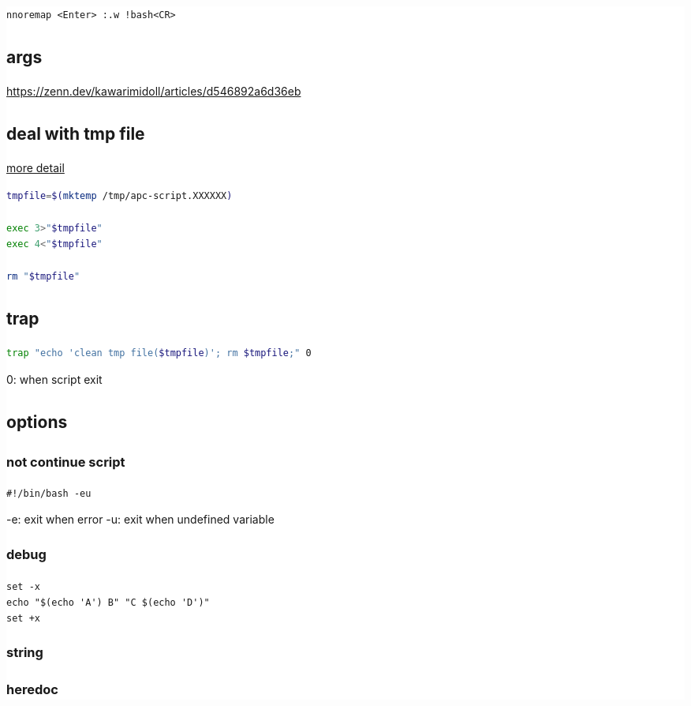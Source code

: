```
nnoremap <Enter> :.w !bash<CR>
```

## args

https://zenn.dev/kawarimidoll/articles/d546892a6d36eb

## deal with tmp file

[more detail](https://unix.stackexchange.com/questions/181937/how-create-a-temporary-file-in-shell-script)

```bash
tmpfile=$(mktemp /tmp/apc-script.XXXXXX)

exec 3>"$tmpfile"
exec 4<"$tmpfile"

rm "$tmpfile"
```

## trap

```bash
trap "echo 'clean tmp file($tmpfile)'; rm $tmpfile;" 0
```

0: when script exit


## options

### not continue script

```
#!/bin/bash -eu
```

-e: exit when error
-u: exit when undefined variable

### debug

```
set -x
echo "$(echo 'A') B" "C $(echo 'D')"
set +x
```

### string

### heredoc
